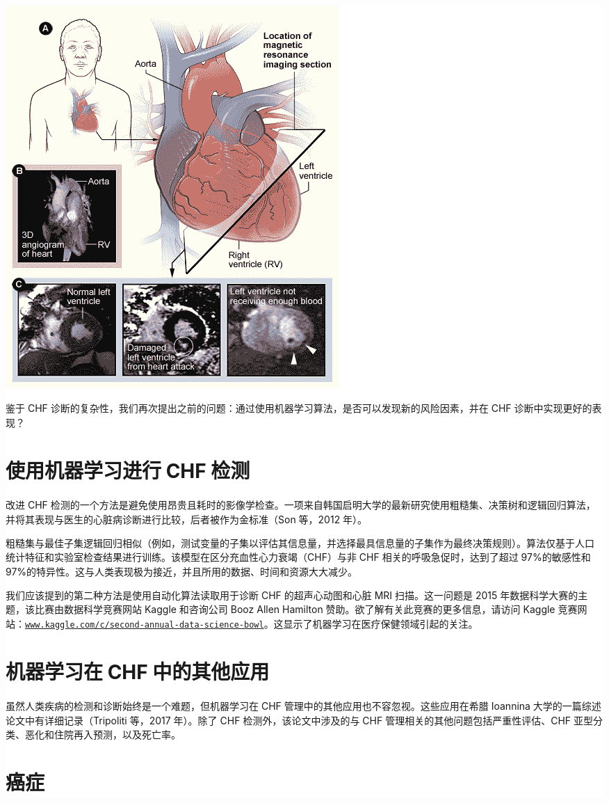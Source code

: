 ![](img/ecb4b9c9-ea1c-47ba-9400-d5e9f6ef21b6.jpg)

鉴于 CHF 诊断的复杂性，我们再次提出之前的问题：通过使用机器学习算法，是否可以发现新的风险因素，并在 CHF 诊断中实现更好的表现？

# 使用机器学习进行 CHF 检测

改进 CHF 检测的一个方法是避免使用昂贵且耗时的影像学检查。一项来自韩国启明大学的最新研究使用粗糙集、决策树和逻辑回归算法，并将其表现与医生的心脏病诊断进行比较，后者被作为金标准（Son 等，2012 年）。

粗糙集与最佳子集逻辑回归相似（例如，测试变量的子集以评估其信息量，并选择最具信息量的子集作为最终决策规则）。算法仅基于人口统计特征和实验室检查结果进行训练。该模型在区分充血性心力衰竭（CHF）与非 CHF 相关的呼吸急促时，达到了超过 97%的敏感性和 97%的特异性。这与人类表现极为接近，并且所用的数据、时间和资源大大减少。

我们应该提到的第二种方法是使用自动化算法读取用于诊断 CHF 的超声心动图和心脏 MRI 扫描。这一问题是 2015 年数据科学大赛的主题，该比赛由数据科学竞赛网站 Kaggle 和咨询公司 Booz Allen Hamilton 赞助。欲了解有关此竞赛的更多信息，请访问 Kaggle 竞赛网站：[`www.kaggle.com/c/second-annual-data-science-bowl`](https://www.kaggle.com/c/second-annual-data-science-bowl)。这显示了机器学习在医疗保健领域引起的关注。

# 机器学习在 CHF 中的其他应用

虽然人类疾病的检测和诊断始终是一个难题，但机器学习在 CHF 管理中的其他应用也不容忽视。这些应用在希腊 Ioannina 大学的一篇综述论文中有详细记录（Tripoliti 等，2017 年）。除了 CHF 检测外，该论文中涉及的与 CHF 管理相关的其他问题包括严重性评估、CHF 亚型分类、恶化和住院再入预测，以及死亡率。

# 癌症
